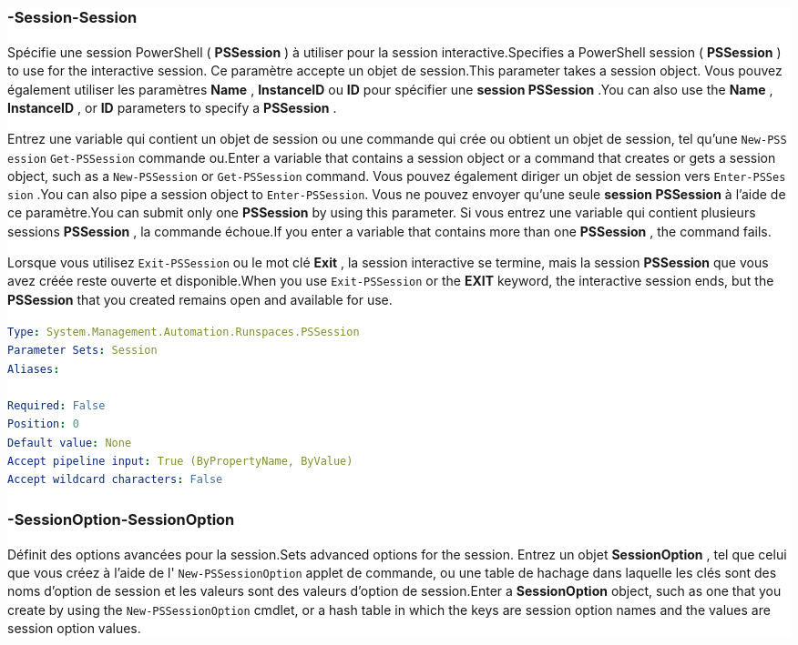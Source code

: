 ### <span data-ttu-id="d763f-300">-Session</span><span class="sxs-lookup"><span data-stu-id="d763f-300">-Session</span></span>

<span data-ttu-id="d763f-301">Spécifie une session PowerShell ( **PSSession** ) à utiliser pour la session interactive.</span><span class="sxs-lookup"><span data-stu-id="d763f-301">Specifies a PowerShell session ( **PSSession** ) to use for the interactive session.</span></span> <span data-ttu-id="d763f-302">Ce paramètre accepte un objet de session.</span><span class="sxs-lookup"><span data-stu-id="d763f-302">This parameter takes a session object.</span></span> <span data-ttu-id="d763f-303">Vous pouvez également utiliser les paramètres **Name** , **InstanceID** ou **ID** pour spécifier une **session PSSession** .</span><span class="sxs-lookup"><span data-stu-id="d763f-303">You can also use the **Name** , **InstanceID** , or **ID** parameters to specify a **PSSession** .</span></span>

<span data-ttu-id="d763f-304">Entrez une variable qui contient un objet de session ou une commande qui crée ou obtient un objet de session, tel qu’une `New-PSSession` `Get-PSSession` commande ou.</span><span class="sxs-lookup"><span data-stu-id="d763f-304">Enter a variable that contains a session object or a command that creates or gets a session object, such as a `New-PSSession` or `Get-PSSession` command.</span></span> <span data-ttu-id="d763f-305">Vous pouvez également diriger un objet de session vers `Enter-PSSession` .</span><span class="sxs-lookup"><span data-stu-id="d763f-305">You can also pipe a session object to `Enter-PSSession`.</span></span> <span data-ttu-id="d763f-306">Vous ne pouvez envoyer qu’une seule **session PSSession** à l’aide de ce paramètre.</span><span class="sxs-lookup"><span data-stu-id="d763f-306">You can submit only one **PSSession** by using this parameter.</span></span> <span data-ttu-id="d763f-307">Si vous entrez une variable qui contient plusieurs sessions **PSSession** , la commande échoue.</span><span class="sxs-lookup"><span data-stu-id="d763f-307">If you enter a variable that contains more than one **PSSession** , the command fails.</span></span>

<span data-ttu-id="d763f-308">Lorsque vous utilisez `Exit-PSSession` ou le mot clé **Exit** , la session interactive se termine, mais la session **PSSession** que vous avez créée reste ouverte et disponible.</span><span class="sxs-lookup"><span data-stu-id="d763f-308">When you use `Exit-PSSession` or the **EXIT** keyword, the interactive session ends, but the **PSSession** that you created remains open and available for use.</span></span>

```yaml
Type: System.Management.Automation.Runspaces.PSSession
Parameter Sets: Session
Aliases:

Required: False
Position: 0
Default value: None
Accept pipeline input: True (ByPropertyName, ByValue)
Accept wildcard characters: False
```

### <span data-ttu-id="d763f-309">-SessionOption</span><span class="sxs-lookup"><span data-stu-id="d763f-309">-SessionOption</span></span>

<span data-ttu-id="d763f-310">Définit des options avancées pour la session.</span><span class="sxs-lookup"><span data-stu-id="d763f-310">Sets advanced options for the session.</span></span> <span data-ttu-id="d763f-311">Entrez un objet **SessionOption** , tel que celui que vous créez à l’aide de l' `New-PSSessionOption` applet de commande, ou une table de hachage dans laquelle les clés sont des noms d’option de session et les valeurs sont des valeurs d’option de session.</span><span class="sxs-lookup"><span data-stu-id="d763f-311">Enter a **SessionOption** object, such as one that you create by using the `New-PSSessionOption` cmdlet, or a hash table in which the keys are session option names and the values are session option values.</span></span>
